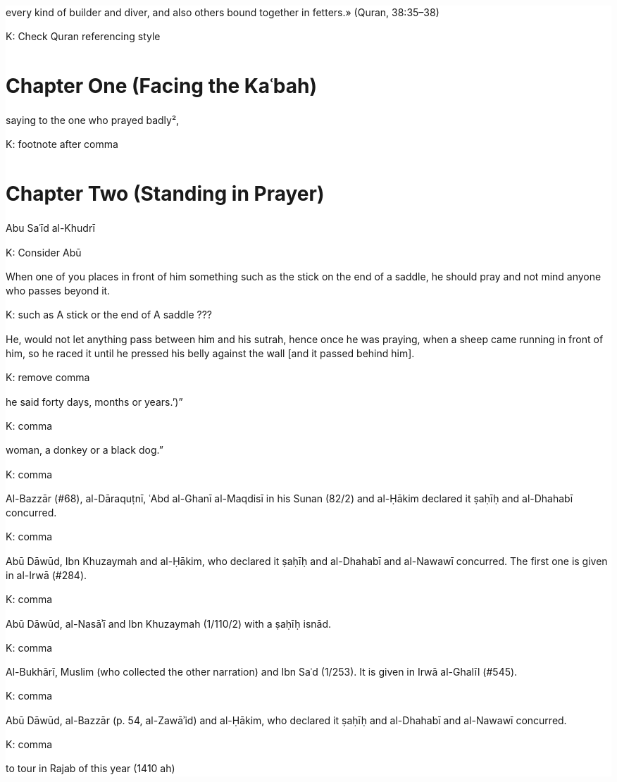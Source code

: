 every kind of builder and diver, and also others bound together in fetters.» (Quran, 38:35–38)

K: Check Quran referencing style

# Chapter One (Facing the Kaʿbah)

saying to the one who prayed badly²,

K: footnote after comma

# Chapter Two (Standing in Prayer)

Abu Saʿīd al-Khudrī

K: Consider Abū

When one of you places in front of him something such as the stick on the end of a saddle, he should pray and not mind anyone who passes beyond it.

K: such as A stick or the end of A saddle ???

He, would not let anything pass between him and his sutrah, hence once he was praying, when a sheep came running in front of him, so he raced it until he pressed his belly against the wall [and it passed behind him].

K: remove comma

he said forty days, months or years.’)”

K: comma

woman, a donkey or a black dog.”

K: comma

Al-Bazzār (#68), al-Dāraquṭnī, ʿAbd al-Ghanī al-Maqdisī in his Sunan (82/2) and al-Ḥākim declared it ṣaḥīḥ and al-Dhahabī concurred.

K: comma

Abū Dāwūd, Ibn Khuzaymah and al-Ḥākim, who declared it ṣaḥīḥ and al-Dhahabī and al-Nawawī concurred. The first one is given in al-Irwā (#284).

K: comma

Abū Dāwūd, al-Nasāʾī and Ibn Khuzaymah (1/110/2) with a ṣaḥīḥ isnād.

K: comma

Al-Bukhārī, Muslim (who collected the other narration) and Ibn Saʿd (1/253). It is given in Irwā al-Ghalīl (#545).

K: comma

Abū Dāwūd, al-Bazzār (p. 54, al-Zawāʾid) and al-Ḥākim, who declared it ṣaḥīḥ and al-Dhahabī and al-Nawawī concurred.

K: comma

to tour in Rajab of this year (1410 ah)
